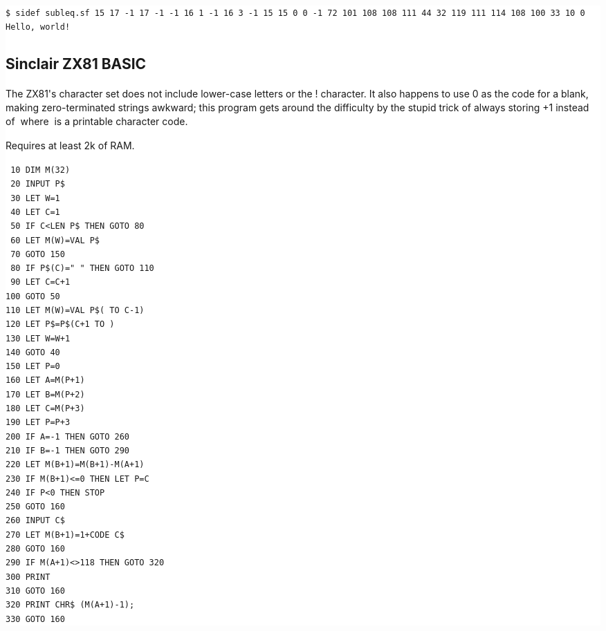 
```txt
$ sidef subleq.sf 15 17 -1 17 -1 -1 16 1 -1 16 3 -1 15 15 0 0 -1 72 101 108 108 111 44 32 119 111 114 108 100 33 10 0
Hello, world!

```



## Sinclair ZX81 BASIC

The ZX81's character set does not include lower-case letters or the ! character. It also happens to use 0 as the code for a blank, making zero-terminated strings awkward; this program gets around the difficulty by the stupid trick of always storing <math>c</math>+1 instead of <math>c</math> where <math>c</math> is a printable character code.

Requires at least 2k of RAM.

```basic
 10 DIM M(32)
 20 INPUT P$
 30 LET W=1
 40 LET C=1
 50 IF C<LEN P$ THEN GOTO 80
 60 LET M(W)=VAL P$
 70 GOTO 150
 80 IF P$(C)=" " THEN GOTO 110
 90 LET C=C+1
100 GOTO 50
110 LET M(W)=VAL P$( TO C-1)
120 LET P$=P$(C+1 TO )
130 LET W=W+1
140 GOTO 40
150 LET P=0
160 LET A=M(P+1)
170 LET B=M(P+2)
180 LET C=M(P+3)
190 LET P=P+3
200 IF A=-1 THEN GOTO 260
210 IF B=-1 THEN GOTO 290
220 LET M(B+1)=M(B+1)-M(A+1)
230 IF M(B+1)<=0 THEN LET P=C
240 IF P<0 THEN STOP
250 GOTO 160
260 INPUT C$
270 LET M(B+1)=1+CODE C$
280 GOTO 160
290 IF M(A+1)<>118 THEN GOTO 320
300 PRINT
310 GOTO 160
320 PRINT CHR$ (M(A+1)-1);
330 GOTO 160
```
